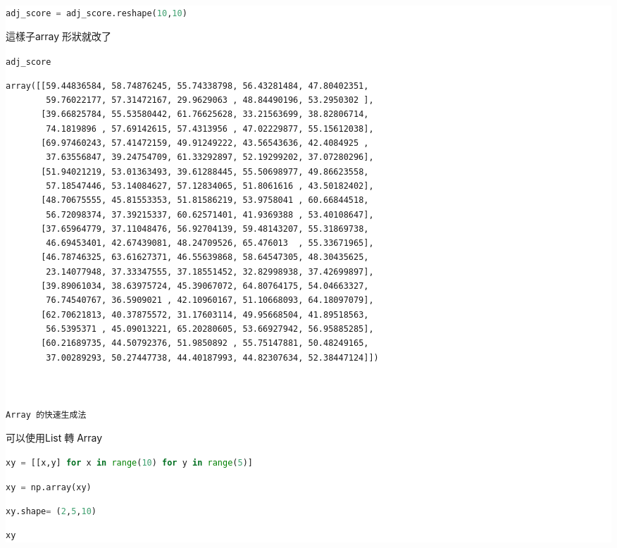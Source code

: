 


```python
adj_score = adj_score.reshape(10,10)
```

這樣子array 形狀就改了


```python
adj_score
```




    array([[59.44836584, 58.74876245, 55.74338798, 56.43281484, 47.80402351,
            59.76022177, 57.31472167, 29.9629063 , 48.84490196, 53.2950302 ],
           [39.66825784, 55.53580442, 61.76625628, 33.21563699, 38.82806714,
            74.1819896 , 57.69142615, 57.4313956 , 47.02229877, 55.15612038],
           [69.97460243, 57.41472159, 49.91249222, 43.56543636, 42.4084925 ,
            37.63556847, 39.24754709, 61.33292897, 52.19299202, 37.07280296],
           [51.94021219, 53.01363493, 39.61288445, 55.50698977, 49.86623558,
            57.18547446, 53.14084627, 57.12834065, 51.8061616 , 43.50182402],
           [48.70675555, 45.81553353, 51.81586219, 53.9758041 , 60.66844518,
            56.72098374, 37.39215337, 60.62571401, 41.9369388 , 53.40108647],
           [37.65964779, 37.11048476, 56.92704139, 59.48143207, 55.31869738,
            46.69453401, 42.67439081, 48.24709526, 65.476013  , 55.33671965],
           [46.78746325, 63.61627371, 46.55639868, 58.64547305, 48.30435625,
            23.14077948, 37.33347555, 37.18551452, 32.82998938, 37.42699897],
           [39.89061034, 38.63975724, 45.39067072, 64.80764175, 54.04663327,
            76.74540767, 36.5909021 , 42.10960167, 51.10668093, 64.18097079],
           [62.70621813, 40.37875572, 31.17603114, 49.95668504, 41.89518563,
            56.5395371 , 45.09013221, 65.20280605, 53.66927942, 56.95885285],
           [60.21689735, 44.50792376, 51.9850892 , 55.75147881, 50.48249165,
            37.00289293, 50.27447738, 44.40187993, 44.82307634, 52.38447124]])



    Array 的快速生成法  
 可以使用List 轉 Array


```python
xy = [[x,y] for x in range(10) for y in range(5)]
```


```python
xy = np.array(xy)
```


```python
xy.shape= (2,5,10)
```


```python
xy
```
